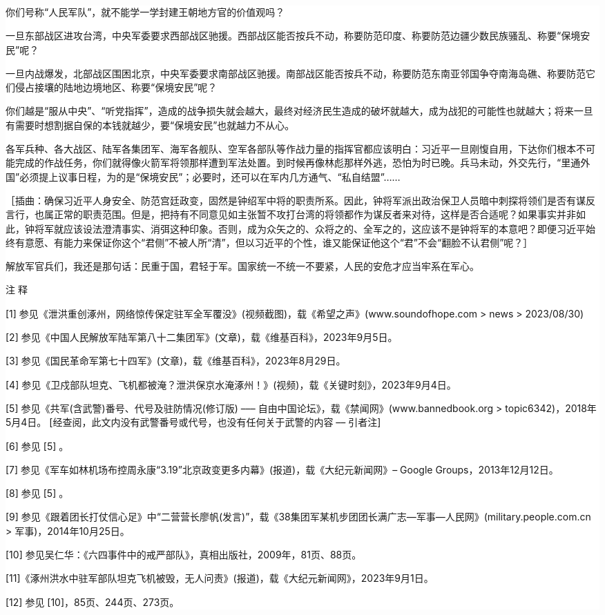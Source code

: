   你们号称“人民军队”，就不能学一学封建王朝地方官的价值观吗？
 </p>
 <p>
  一旦东部战区进攻台湾，中央军委要求西部战区驰援。西部战区能否按兵不动，称要防范印度、称要防范边疆少数民族骚乱、称要“保境安民”呢？
 </p>
 <p>
  一旦内战爆发，北部战区围困北京，中央军委要求南部战区驰援。南部战区能否按兵不动，称要防范东南亚邻国争夺南海岛礁、称要防范它们侵占接壤的陆地边境地区、称要“保境安民”呢？
 </p>
 <p>
  你们越是“服从中央”、“听党指挥”，造成的战争损失就会越大，最终对经济民生造成的破坏就越大，成为战犯的可能性也就越大；将来一旦有需要时想割据自保的本钱就越少，要“保境安民”也就越力不从心。
 </p>
 <p>
  各军兵种、各大战区、陆军各集团军、海军各舰队、空军各部队等作战力量的指挥官都应该明白：习近平一旦刚愎自用，下达你们根本不可能完成的作战任务，你们就得像火箭军将领那样遭到军法处置。到时候再像林彪那样外逃，恐怕为时已晚。兵马未动，外交先行，“里通外国”必须提上议事日程，为的是“保境安民”；必要时，还可以在军内几方通气、“私自结盟”……
 </p>
 <p>
  ［插曲：确保习近平人身安全、防范宫廷政变，固然是钟绍军中将的职责所系。因此，钟将军派出政治保卫人员暗中刺探将领们是否有谋反言行，也属正常的职责范围。但是，把持有不同意见如主张暂不攻打台湾的将领都作为谋反者来对待，这样是否合适呢？如果事实并非如此，钟将军就应该设法澄清事实、消弭这种印象。否则，成为众矢之的、众将之的、全军之的，这应该不是钟将军的本意吧？即便习近平始终有意愿、有能力来保证你这个“君侧”不被人所“清”，但以习近平的个性，谁又能保证他这个“君”不会“翻脸不认君侧”呢？］
 </p>
 <p>
  解放军官兵们，我还是那句话：民重于国，君轻于军。国家统一不统一不要紧，人民的安危才应当牢系在军心。
 </p>
 <p>
  注 释
 </p>
 <p>
  [1] 参见《泄洪重创涿州，网络惊传保定驻军全军覆没》(视频截图)，载《希望之声》(www.soundofhope.com &gt; news &gt; 2023/08/30)
 </p>
 <p>
  [2] 参见《中国人民解放军陆军第八十二集团军》(文章)，载《维基百科》，2023年9月5日。
 </p>
 <p>
  [3] 参见《国民革命军第七十四军》(文章)，载《维基百科》，2023年8月29日。
 </p>
 <p>
  [4] 参见《卫戍部队坦克、飞机都被淹？泄洪保京水淹涿州！》(视频)，载《关键时刻》，2023年9月4日。
 </p>
 <p>
  [5] 参见《共军(含武警)番号、代号及驻防情况(修订版) ––– 自由中国论坛》，载《禁闻网》(www.bannedbook.org &gt; topic6342)，2018年5月4日。 [经查阅，此文内没有武警番号或代号，也没有任何关于武警的内容 –– 引者注]
 </p>
 <p>
  [6] 参见 [5] 。
 </p>
 <p>
  [7] 参见《军车如林机场布控周永康“3.19”北京政变更多内幕》(报道)，载《大纪元新闻网》– Google Groups，2013年12月12日。
 </p>
 <p>
  [8] 参见 [5] 。
 </p>
 <p>
  [9] 参见《跟着团长打仗信心足》中“二营营长廖帆(发言)”，载《38集团军某机步团团长满广志—军事—人民网》(military.people.com.cn &gt; 军事)，2014年10月25日。
 </p>
 <p>
  [10] 参见吴仁华：《六四事件中的戒严部队》，真相出版社，2009年，81页、88页。
 </p>
 <p>
  [11]《涿州洪水中驻军部队坦克飞机被毁，无人问责》(报道)，载《大纪元新闻网》，2023年9月1日。
 </p>
 <p>
  [12] 参见 [10]，85页、244页、273页。
 </p>